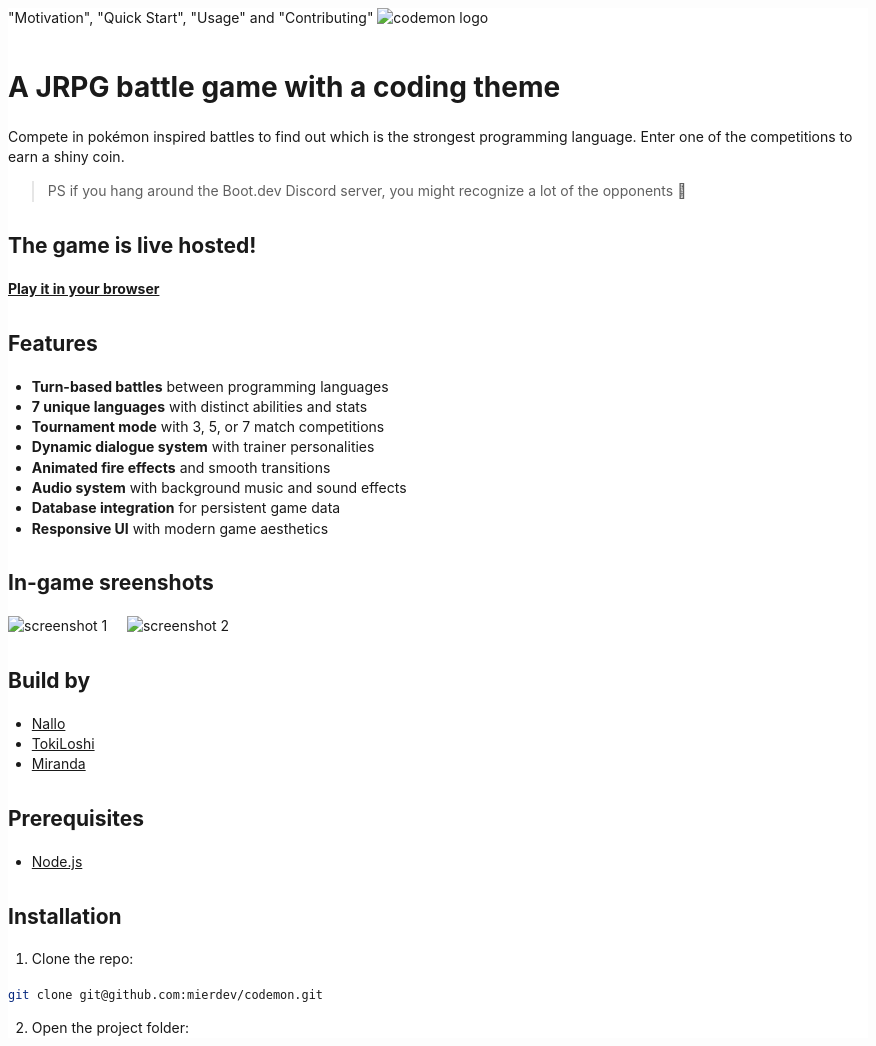 "Motivation", "Quick Start", "Usage" and "Contributing"
<img src="https://raw.githubusercontent.com/mierdev/codemon/refs/heads/main/public/assets/readme/codemon.png" alt="codemon logo">

# A JRPG battle game with a coding theme

Compete in pokémon inspired battles to find out which is the strongest programming language. Enter one of the competitions to earn a shiny coin.

> PS if you hang around the Boot.dev Discord server, you might recognize a lot of the opponents 👀

## The game is live hosted!

**<a href="https://codemon-rho.vercel.app/" target="_blank">Play it in your browser</a>**

## Features

- **Turn-based battles** between programming languages
- **7 unique languages** with distinct abilities and stats
- **Tournament mode** with 3, 5, or 7 match competitions
- **Dynamic dialogue system** with trainer personalities
- **Animated fire effects** and smooth transitions
- **Audio system** with background music and sound effects
- **Database integration** for persistent game data
- **Responsive UI** with modern game aesthetics

## In-game sreenshots

<img height="300px" src="https://raw.githubusercontent.com/mierdev/codemon/refs/heads/main/public/assets/readme/screenshot_1.png" alt="screenshot 1">&nbsp;&nbsp;&nbsp;&nbsp;&nbsp;<img height="300px" src="https://raw.githubusercontent.com/mierdev/codemon/refs/heads/main/public/assets/readme/screenshot_2.png" alt="screenshot 2">

</div>

## Build by

- [Nallo](https://github.com/nallovint)
- [TokiLoshi](https://github.com/TokiLoshi)
- [Miranda](https://github.com/mierdev)

## Prerequisites

- [Node.js](https://nodejs.org/en/download)

## Installation

1. Clone the repo:

```bash
git clone git@github.com:mierdev/codemon.git
```

2. Open the project folder:
